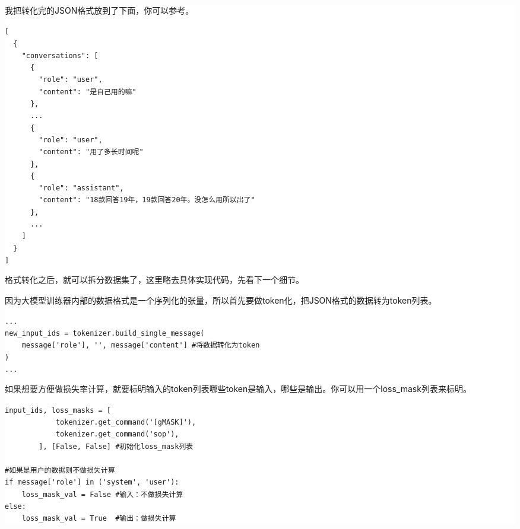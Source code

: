 我把转化完的JSON格式放到了下面，你可以参考。

```plain
[
  {
    "conversations": [
      {
        "role": "user",
        "content": "是自己用的嘛"
      },
      ...
      {
        "role": "user",
        "content": "用了多长时间呢"
      },
      {
        "role": "assistant",
        "content": "18款回答19年，19款回答20年。没怎么用所以出了"
      },
      ...
    ]
  }
]

```

格式转化之后，就可以拆分数据集了，这里略去具体实现代码，先看下一个细节。

因为大模型训练器内部的数据格式是一个序列化的张量，所以首先要做token化，把JSON格式的数据转为token列表。

```plain
...
new_input_ids = tokenizer.build_single_message(
    message['role'], '', message['content'] #将数据转化为token
)
...

```

如果想要方便做损失率计算，就要标明输入的token列表哪些token是输入，哪些是输出。你可以用一个loss\_mask列表来标明。

```plain
input_ids, loss_masks = [
            tokenizer.get_command('[gMASK]'),
            tokenizer.get_command('sop'),
        ], [False, False] #初始化loss_mask列表

#如果是用户的数据则不做损失计算
if message['role'] in ('system', 'user'):
    loss_mask_val = False #输入：不做损失计算
else:
    loss_mask_val = True  #输出：做损失计算

```
